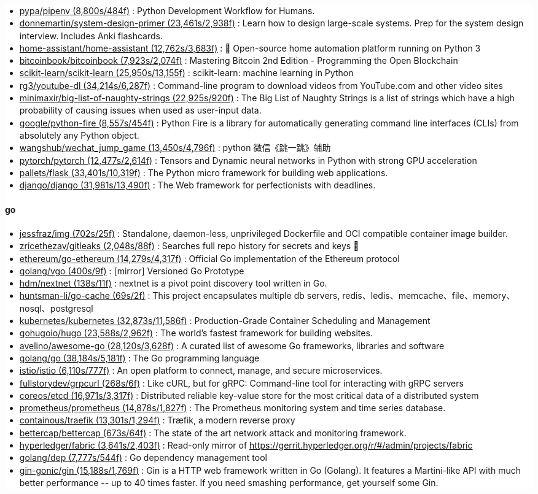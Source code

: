 * [pypa/pipenv (8,800s/484f)](https://github.com/pypa/pipenv) : Python Development Workflow for Humans.
* [donnemartin/system-design-primer (23,461s/2,938f)](https://github.com/donnemartin/system-design-primer) : Learn how to design large-scale systems. Prep for the system design interview. Includes Anki flashcards.
* [home-assistant/home-assistant (12,762s/3,683f)](https://github.com/home-assistant/home-assistant) : 🏡 Open-source home automation platform running on Python 3
* [bitcoinbook/bitcoinbook (7,923s/2,074f)](https://github.com/bitcoinbook/bitcoinbook) : Mastering Bitcoin 2nd Edition - Programming the Open Blockchain
* [scikit-learn/scikit-learn (25,950s/13,155f)](https://github.com/scikit-learn/scikit-learn) : scikit-learn: machine learning in Python
* [rg3/youtube-dl (34,214s/6,287f)](https://github.com/rg3/youtube-dl) : Command-line program to download videos from YouTube.com and other video sites
* [minimaxir/big-list-of-naughty-strings (22,925s/920f)](https://github.com/minimaxir/big-list-of-naughty-strings) : The Big List of Naughty Strings is a list of strings which have a high probability of causing issues when used as user-input data.
* [google/python-fire (8,557s/454f)](https://github.com/google/python-fire) : Python Fire is a library for automatically generating command line interfaces (CLIs) from absolutely any Python object.
* [wangshub/wechat_jump_game (13,450s/4,796f)](https://github.com/wangshub/wechat_jump_game) : python 微信《跳一跳》辅助
* [pytorch/pytorch (12,477s/2,614f)](https://github.com/pytorch/pytorch) : Tensors and Dynamic neural networks in Python with strong GPU acceleration
* [pallets/flask (33,401s/10,319f)](https://github.com/pallets/flask) : The Python micro framework for building web applications.
* [django/django (31,981s/13,490f)](https://github.com/django/django) : The Web framework for perfectionists with deadlines.

#### go
* [jessfraz/img (702s/25f)](https://github.com/jessfraz/img) : Standalone, daemon-less, unprivileged Dockerfile and OCI compatible container image builder.
* [zricethezav/gitleaks (2,048s/88f)](https://github.com/zricethezav/gitleaks) : Searches full repo history for secrets and keys 🔑
* [ethereum/go-ethereum (14,279s/4,317f)](https://github.com/ethereum/go-ethereum) : Official Go implementation of the Ethereum protocol
* [golang/vgo (400s/9f)](https://github.com/golang/vgo) : [mirror] Versioned Go Prototype
* [hdm/nextnet (138s/11f)](https://github.com/hdm/nextnet) : nextnet is a pivot point discovery tool written in Go.
* [huntsman-li/go-cache (69s/2f)](https://github.com/huntsman-li/go-cache) : This project encapsulates multiple db servers, redis、ledis、memcache、file、memory、nosql、postgresql
* [kubernetes/kubernetes (32,873s/11,586f)](https://github.com/kubernetes/kubernetes) : Production-Grade Container Scheduling and Management
* [gohugoio/hugo (23,588s/2,962f)](https://github.com/gohugoio/hugo) : The world’s fastest framework for building websites.
* [avelino/awesome-go (28,120s/3,628f)](https://github.com/avelino/awesome-go) : A curated list of awesome Go frameworks, libraries and software
* [golang/go (38,184s/5,181f)](https://github.com/golang/go) : The Go programming language
* [istio/istio (6,110s/777f)](https://github.com/istio/istio) : An open platform to connect, manage, and secure microservices.
* [fullstorydev/grpcurl (268s/6f)](https://github.com/fullstorydev/grpcurl) : Like cURL, but for gRPC: Command-line tool for interacting with gRPC servers
* [coreos/etcd (16,971s/3,317f)](https://github.com/coreos/etcd) : Distributed reliable key-value store for the most critical data of a distributed system
* [prometheus/prometheus (14,878s/1,827f)](https://github.com/prometheus/prometheus) : The Prometheus monitoring system and time series database.
* [containous/traefik (13,301s/1,294f)](https://github.com/containous/traefik) : Træfik, a modern reverse proxy
* [bettercap/bettercap (673s/64f)](https://github.com/bettercap/bettercap) : The state of the art network attack and monitoring framework.
* [hyperledger/fabric (3,641s/2,403f)](https://github.com/hyperledger/fabric) : Read-only mirror of https://gerrit.hyperledger.org/r/#/admin/projects/fabric
* [golang/dep (7,777s/544f)](https://github.com/golang/dep) : Go dependency management tool
* [gin-gonic/gin (15,188s/1,769f)](https://github.com/gin-gonic/gin) : Gin is a HTTP web framework written in Go (Golang). It features a Martini-like API with much better performance -- up to 40 times faster. If you need smashing performance, get yourself some Gin.